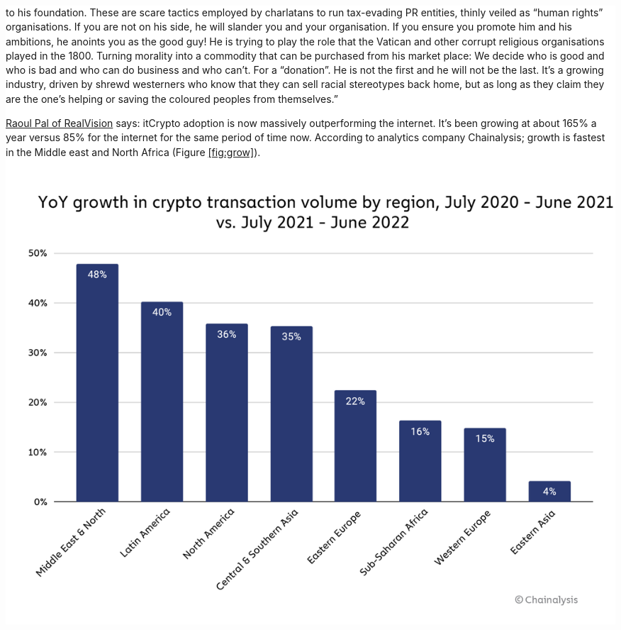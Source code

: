 to his foundation. These are scare tactics employed by charlatans to run
tax-evading PR entities, thinly veiled as “human rights” organisations.
If you are not on his side, he will slander you and your organisation.
If you ensure you promote him and his ambitions, he anoints you as the
good guy! He is trying to play the role that the Vatican and other
corrupt religious organisations played in the 1800. Turning morality
into a commodity that can be purchased from his market place: We decide
who is good and who is bad and who can do business and who can’t. For a
“donation”. He is not the first and he will not be the last. It’s a
growing industry, driven by shrewd westerners who know that they can
sell racial stereotypes back home, but as long as they claim they are
the one’s helping or saving the coloured peoples from themselves.”

[Raoul Pal of
RealVision](https://dailyhodl.com/2022/05/04/crypto-winter-unlikely-as-astonishing-user-growth-dwarfs-internet-adoption-rate-macro-guru-raoul-pal/)
says: itCrypto adoption is now massively outperforming the internet.
It’s been growing at about 165% a year versus 85% for the internet for
the same period of time now. According to analytics company Chainalysis;
growth is fastest in the Middle east and North Africa (Figure
<a href="#fig:grow" data-reference-type="ref" data-reference="fig:grow">[fig:grow]</a>).

![image](./media/4f2b5f5a0b5a45bfd512d93df8887d7bf26ef8cf.png)
